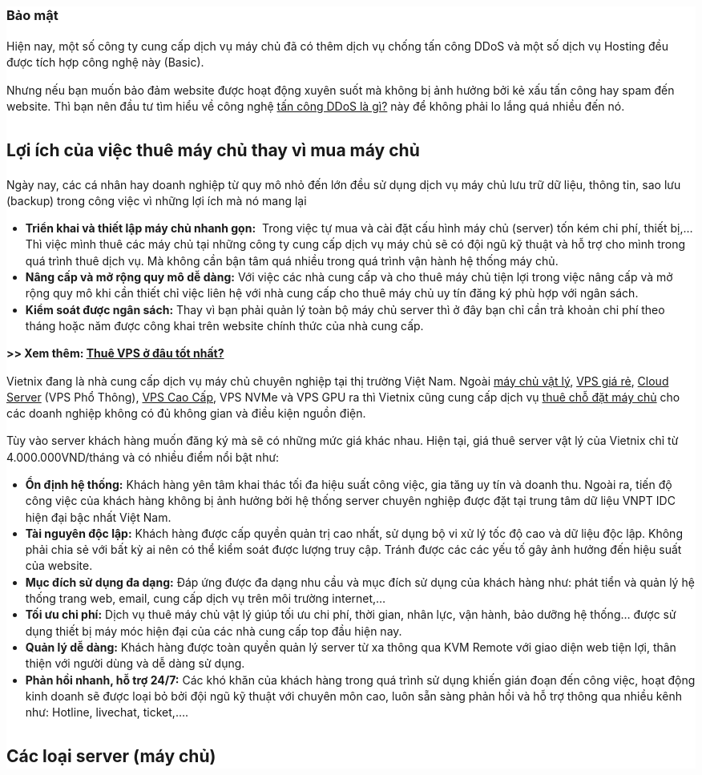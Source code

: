 ### Bảo mật

Hiện nay, một số công ty cung cấp dịch vụ máy chủ đã có thêm dịch vụ chống tấn công DDoS và một số dịch vụ Hosting đều được tích hợp công nghệ này (Basic). 

Nhưng nếu bạn muốn bảo đảm website được hoạt động xuyên suốt mà không bị ảnh hưởng bởi kẻ xấu tấn công hay spam đến website. Thì bạn nên đầu tư tìm hiểu về công nghệ [](https://vietnix.vn/ddos-la-gi/)[tấn công DDoS là gì?](https://vietnix.vn/ddos-la-gi/) này để không phải lo lắng quá nhiều đến nó.

## Lợi ích của việc thuê máy chủ thay vì mua máy chủ 

Ngày nay, các cá nhân hay doanh nghiệp từ quy mô nhỏ đến lớn đều sử dụng dịch vụ máy chủ lưu trữ dữ liệu, thông tin, sao lưu (backup) trong công việc vì những lợi ích mà nó mang lại

- **Triển khai và thiết lập máy chủ nhanh gọn:**  Trong việc tự mua và cài đặt cấu hình máy chủ (server) tốn kém chi phí, thiết bị,… Thì việc mình thuê các máy chủ tại những công ty cung cấp dịch vụ máy chủ sẽ có đội ngũ kỹ thuật và hỗ trợ cho mình trong quá trình thuê dịch vụ. Mà không cần bận tâm quá nhiều trong quá trình vận hành hệ thống máy chủ.
- **Nâng cấp và mở rộng quy mô dễ dàng:** Với việc các nhà cung cấp và cho thuê máy chủ tiện lợi trong việc nâng cấp và mở rộng quy mô khi cần thiết chỉ việc liên hệ với nhà cung cấp cho thuê máy chủ uy tín đăng ký phù hợp với ngân sách.
- **Kiểm soát được ngân sách:** Thay vì bạn phải quản lý toàn bộ máy chủ server thì ở đây bạn chỉ cần trả khoản chi phí theo tháng hoặc năm được công khai trên website chính thức của nhà cung cấp.

**>> Xem thêm: [Thuê VPS ở đâu tốt nhất?](https://vietnix.vn/thue-vps-o-dau-tot-nhat/)**

Vietnix đang là nhà cung cấp dịch vụ máy chủ chuyên nghiệp tại thị trường Việt Nam. Ngoài [máy chủ vật lý](https://vietnix.vn/thue-may-chu/), [VPS giá rẻ](https://vietnix.vn/cloud-vps-gia-re/), [Cloud Server](https://vietnix.vn/cloud-server/) (VPS Phổ Thông), [VPS Cao Cấp](https://vietnix.vn/vps-cao-cap/), VPS NVMe và VPS GPU ra thì Vietnix cũng cung cấp dịch vụ [thuê chỗ đặt máy chủ](https://vietnix.vn/thue-cho-dat-may-chu/) cho các doanh nghiệp không có đủ không gian và điều kiện nguồn điện.

Tùy vào server khách hàng muốn đăng ký mà sẽ có những mức giá khác nhau. Hiện tại, giá thuê server vật lý của Vietnix chỉ từ 4.000.000VND/tháng và có nhiều điểm nổi bật như:

- **Ổn định hệ thống:** Khách hàng yên tâm khai thác tối đa hiệu suất công việc, gia tăng uy tín và doanh thu. Ngoài ra, tiến độ công việc của khách hàng không bị ảnh hưởng bởi hệ thống server chuyên nghiệp được đặt tại trung tâm dữ liệu VNPT IDC hiện đại bậc nhất Việt Nam.
- **Tài nguyên độc lập:** Khách hàng được cấp quyền quản trị cao nhất, sử dụng bộ vi xử lý tốc độ cao và dữ liệu độc lập. Không phải chia sẻ với bất kỳ ai nên có thể kiểm soát được lượng truy cập. Tránh được các các yếu tố gây ảnh hưởng đến hiệu suất của website.
- **Mục đích sử dụng đa dạng:** Đáp ứng được đa dạng nhu cầu và mục đích sử dụng của khách hàng như: phát tiển và quản lý hệ thống trang web, email, cung cấp dịch vụ trên môi trường internet,…
- **Tối ưu chi phí:** Dịch vụ thuê máy chủ vật lý giúp tối ưu chi phí, thời gian, nhân lực, vận hành, bảo dưỡng hệ thống… được sử dụng thiết bị máy móc hiện đại của các nhà cung cấp top đầu hiện nay.
- **Quản lý dễ dàng:** Khách hàng được toàn quyền quản lý server từ xa thông qua KVM Remote với giao diện web tiện lợi, thân thiện với người dùng và dễ dàng sử dụng.
- **Phản hồi nhanh, hỗ trợ 24/7:** Các khó khăn của khách hàng trong quá trình sử dụng khiến gián đoạn đến công việc, hoạt động kinh doanh sẽ được loại bỏ bởi đội ngũ kỹ thuật với chuyên môn cao, luôn sẵn sàng phản hồi và hỗ trợ thông qua nhiều kênh như: Hotline, livechat, ticket,….

## Các loại server (máy chủ)
